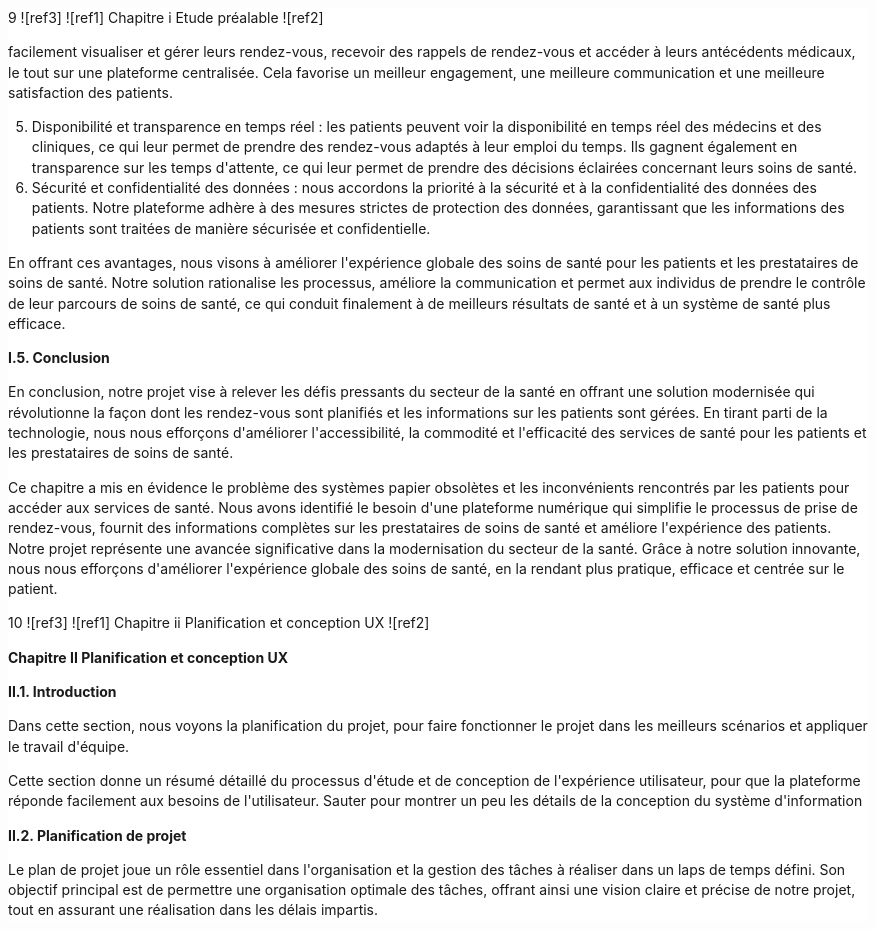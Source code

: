 9 ![ref3]
![ref1] Chapitre i  Etude préalable  ![ref2]

facilement visualiser et gérer leurs rendez-vous, recevoir des rappels de rendez-vous et accéder  à leurs  antécédents  médicaux, le tout sur une plateforme centralisée. Cela favorise  un  meilleur  engagement,  une  meilleure  communication  et  une  meilleure satisfaction des patients. 

5. Disponibilité et transparence en temps réel : les patients peuvent voir la disponibilité en temps réel des médecins et des cliniques, ce qui leur permet de prendre des rendez-vous adaptés à leur emploi du temps. Ils gagnent également en transparence sur les temps d'attente, ce qui leur permet de prendre des décisions éclairées concernant leurs soins de santé. 
5. Sécurité et confidentialité des données : nous accordons la priorité à la sécurité et à la confidentialité des données des patients. Notre plateforme adhère à des mesures strictes de protection des données, garantissant que les informations des patients sont traitées de manière sécurisée et confidentielle. 

En offrant ces avantages, nous visons à améliorer l'expérience globale des soins de santé pour les patients et les prestataires de soins de santé. Notre solution rationalise les processus, améliore la communication et permet aux individus de prendre le contrôle de leur parcours de soins de santé, ce qui conduit finalement à de meilleurs résultats de santé et à un système de santé plus efficace. 

**I.5. Conclusion** 

En conclusion, notre projet vise à relever les défis pressants du secteur de la santé en offrant une solution modernisée qui révolutionne la façon dont les rendez-vous sont planifiés et les informations sur les patients sont gérées. En tirant parti de la technologie, nous nous efforçons d'améliorer l'accessibilité, la commodité et l'efficacité des services de santé pour les patients et les prestataires de soins de santé. 

Ce chapitre a mis en évidence le problème des systèmes papier obsolètes et les inconvénients rencontrés par les patients pour accéder aux services de santé. Nous avons identifié le besoin d'une plateforme numérique qui simplifie le processus de prise de rendez-vous, fournit des informations complètes sur les prestataires de soins de santé et améliore l'expérience des patients. Notre projet représente une avancée significative dans la modernisation du secteur de la santé. Grâce à notre solution innovante, nous nous efforçons d'améliorer l'expérience globale des soins de santé, en la rendant plus pratique, efficace et centrée sur le patient.

10 ![ref3]
![ref1] Chapitre ii  Planification et conception UX  ![ref2]

**Chapitre II  Planification et conception UX** 

**II.1. Introduction** 

Dans cette section, nous voyons la planification du projet, pour faire fonctionner le projet dans les meilleurs scénarios et appliquer le travail d'équipe. 

Cette section donne un résumé détaillé du processus d'étude et de conception de l'expérience utilisateur, pour que la plateforme réponde facilement aux besoins de l'utilisateur. Sauter pour montrer un peu les détails de la conception du système d'information 

**II.2. Planification de projet** 

Le plan de projet joue un rôle essentiel dans l'organisation et la gestion des tâches à réaliser dans un laps de temps défini. Son objectif principal est de permettre une organisation optimale des tâches, offrant ainsi une vision claire et précise de notre projet, tout en assurant une réalisation dans les délais impartis. 
